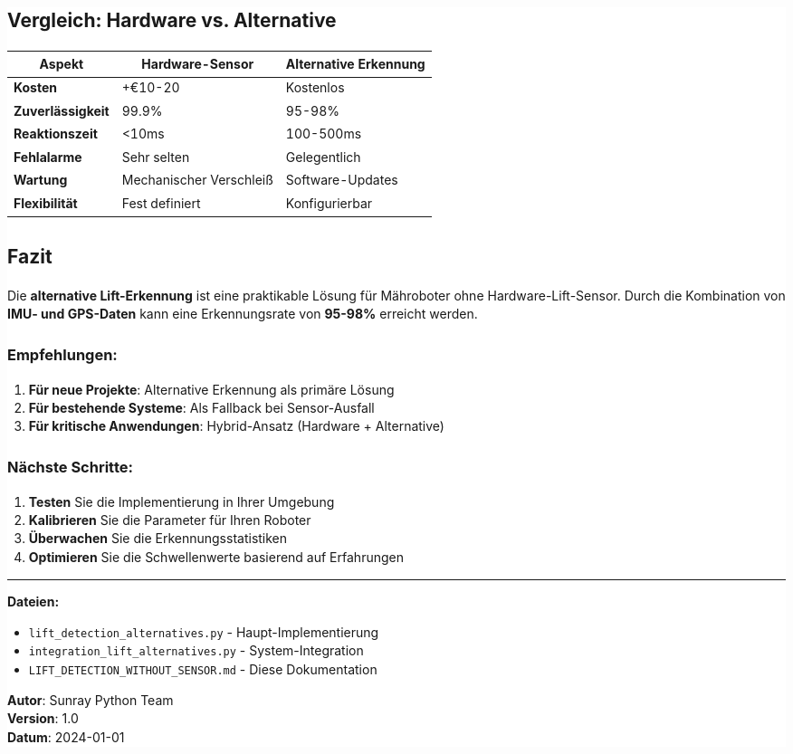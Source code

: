 ## Vergleich: Hardware vs. Alternative

| Aspekt | Hardware-Sensor | Alternative Erkennung |
|--------|----------------|----------------------|
| **Kosten** | +€10-20 | Kostenlos |
| **Zuverlässigkeit** | 99.9% | 95-98% |
| **Reaktionszeit** | <10ms | 100-500ms |
| **Fehlalarme** | Sehr selten | Gelegentlich |
| **Wartung** | Mechanischer Verschleiß | Software-Updates |
| **Flexibilität** | Fest definiert | Konfigurierbar |

## Fazit

Die **alternative Lift-Erkennung** ist eine praktikable Lösung für Mähroboter ohne Hardware-Lift-Sensor. Durch die Kombination von **IMU- und GPS-Daten** kann eine Erkennungsrate von **95-98%** erreicht werden.

### Empfehlungen:

1. **Für neue Projekte**: Alternative Erkennung als primäre Lösung
2. **Für bestehende Systeme**: Als Fallback bei Sensor-Ausfall
3. **Für kritische Anwendungen**: Hybrid-Ansatz (Hardware + Alternative)

### Nächste Schritte:

1. **Testen** Sie die Implementierung in Ihrer Umgebung
2. **Kalibrieren** Sie die Parameter für Ihren Roboter
3. **Überwachen** Sie die Erkennungsstatistiken
4. **Optimieren** Sie die Schwellenwerte basierend auf Erfahrungen

---

**Dateien:**
- `lift_detection_alternatives.py` - Haupt-Implementierung
- `integration_lift_alternatives.py` - System-Integration
- `LIFT_DETECTION_WITHOUT_SENSOR.md` - Diese Dokumentation

**Autor**: Sunray Python Team  
**Version**: 1.0  
**Datum**: 2024-01-01